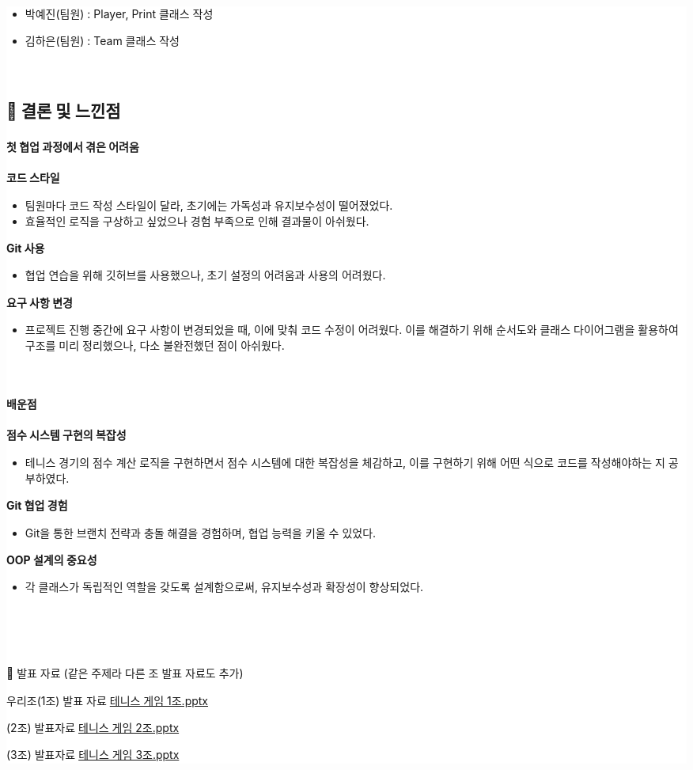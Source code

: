 - 박예진(팀원) : Player, Print 클래스 작성

- 김하은(팀원) : Team 클래스 작성

<br>

## 📢 결론 및 느낀점

#### 첫 협업 과정에서 겪은 어려움

**코드 스타일**
- 팀원마다 코드 작성 스타일이 달라, 초기에는 가독성과 유지보수성이 떨어졌었다.
- 효율적인 로직을 구상하고 싶었으나 경험 부족으로 인해 결과물이 아쉬웠다.

**Git 사용**
- 협업 연습을 위해 깃허브를 사용했으나, 초기 설정의 어려움과 사용의 어려웠다.


**요구 사항 변경**
- 프로젝트 진행 중간에 요구 사항이 변경되었을 때, 이에 맞춰 코드 수정이 어려웠다. 이를 해결하기 위해 순서도와 클래스 다이어그램을 활용하여 구조를 미리 정리했으나, 다소 불완전했던 점이 아쉬웠다.

<br>

#### 배운점

**점수 시스템 구현의 복잡성**
-  테니스 경기의 점수 계산 로직을 구현하면서 점수 시스템에 대한 복잡성을 체감하고, 이를 구현하기 위해 어떤 식으로 코드를 작성해야하는 지 공부하였다.

**Git 협업 경험**
- Git을 통한 브랜치 전략과 충돌 해결을 경험하며, 협업 능력을 키울 수 있었다.

**OOP 설계의 중요성**
- 각 클래스가 독립적인 역할을 갖도록 설계함으로써, 유지보수성과 확장성이 향상되었다.

<br><br><br>



📎 발표 자료
(같은 주제라 다른 조 발표 자료도 추가)

우리조(1조) 발표 자료
[테니스 게임 1조.pptx](https://github.com/user-attachments/files/18615071/1.pptx)

(2조) 발표자료
[테니스 게임 2조.pptx](https://github.com/user-attachments/files/18614159/E.2.pptx)

(3조) 발표자료
[테니스 게임 3조.pptx](https://github.com/user-attachments/files/18631736/3._.pptx)

